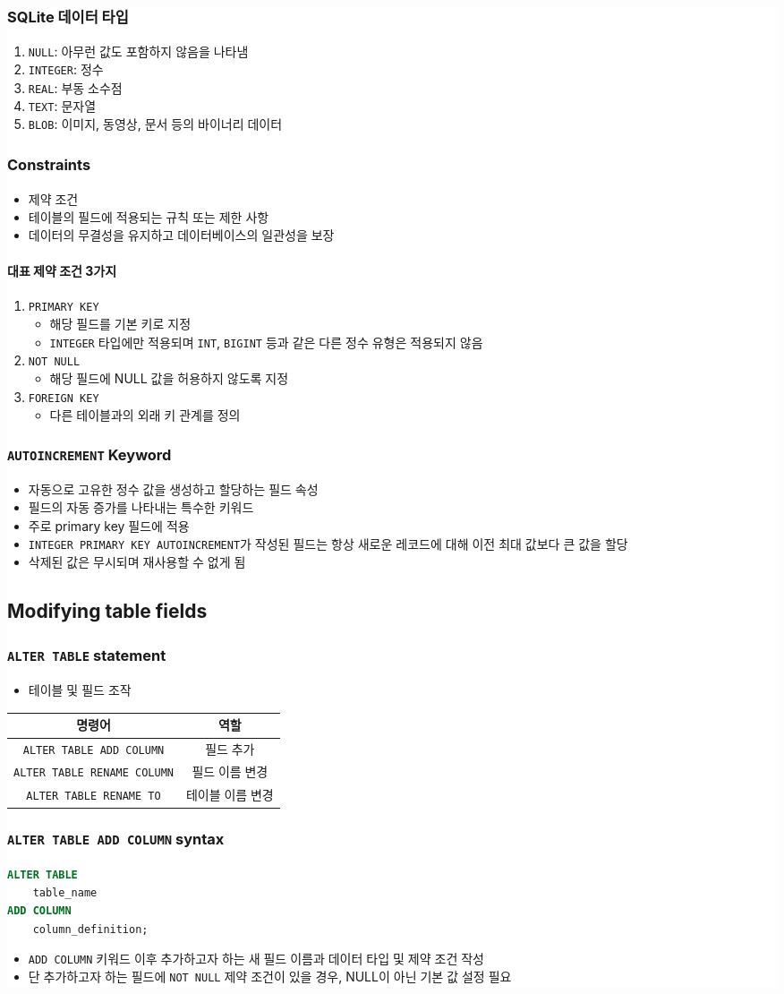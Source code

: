 ### SQLite 데이터 타입
1. `NULL`: 아무런 값도 포함하지 않음을 나타냄
2. `INTEGER`: 정수
3. `REAL`: 부동 소수점
4. `TEXT`: 문자열
5. `BLOB`: 이미지, 동영상, 문서 등의 바이너리 데이터

### Constraints
- 제약 조건
- 테이블의 필드에 적용되는 규칙 또는 제한 사항
- 데이터의 무결성을 유지하고 데이터베이스의 일관성을 보장

#### 대표 제약 조건 3가지
1. `PRIMARY KEY`
    - 해당 필드를 기본 키로 지정
    - `INTEGER` 타입에만 적용되며 `INT`, `BIGINT` 등과 같은 다른 정수 유형은 적용되지 않음
2. `NOT NULL`
    - 해당 필드에 NULL 값을 허용하지 않도록 지정
3. `FOREIGN KEY`
    - 다른 테이블과의 외래 키 관계를 정의

### `AUTOINCREMENT` Keyword
- 자동으로 고유한 정수 값을 생성하고 할당하는 필드 속성
- 필드의 자동 증가를 나타내는 특수한 키워드
- 주로 primary key 필드에 적용
- `INTEGER PRIMARY KEY AUTOINCREMENT`가 작성된 필드는 항상 새로운 레코드에 대해 이전 최대 값보다 큰 값을 할당
- 삭제된 값은 무시되며 재사용할 수 없게 됨

## Modifying table fields
### `ALTER TABLE` statement
- 테이블 및 필드 조작

|명령어|역할|
|:---:|:---:|
|`ALTER TABLE ADD COLUMN`|필드 추가|
|`ALTER TABLE RENAME COLUMN`|필드 이름 변경|
|`ALTER TABLE RENAME TO`|테이블 이름 변경|

### `ALTER TABLE ADD COLUMN` syntax
```SQL
ALTER TABLE
    table_name
ADD COLUMN
    column_definition;
```
- `ADD COLUMN` 키워드 이후 추가하고자 하는 새 필드 이름과 데이터 타입 및 제약 조건 작성
- 단 추가하고자 하는 필드에 `NOT NULL` 제약 조건이 있을 경우, NULL이 아닌 기본 값 설정 필요
